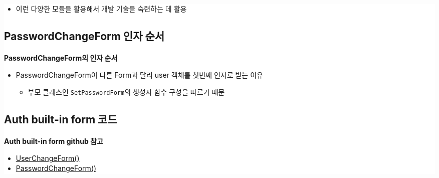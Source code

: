 - 이런 다양한 모듈을 활용해서 개발 기술을 숙련하는 데 활용

## PasswordChangeForm 인자 순서

**PasswordChangeForm의 인자 순서**

- PasswordChangeForm이 다른 Form과 달리 user 객체를 첫번째 인자로 받는 이유

  - 부모 클래스인 `SetPasswordForm`의 생성자 함수 구성을 따르기 때문

## Auth built-in form 코드 

**Auth built-in form github 참고**

* [UserChangeForm()](https://github.com/django/django/blob/5.2/django/contrib/auth/forms.py#L292)
* [PasswordChangeForm()](https://github.com/django/django/blob/5.2/django/contrib/auth/forms.py#L422)
